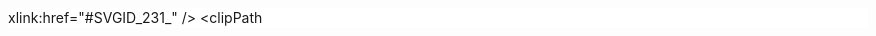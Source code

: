    xlink:href="#SVGID_231_" />
                </clipPath><defs
   id="defs1571">
                    <rect
   width="0.44499999"
   height="3.9100001"
   x="619.62"
   y="355.51501"
   id="SVGID_235_" />
                </defs><clipPath
   id="SVGID_236_">
                    <use
   id="use1575"
   style="overflow:visible"
   x="0"
   y="0"
   width="841.89001"
   height="595.276"
   xlink:href="#SVGID_235_" />
                </clipPath><defs
   id="defs1591">
                    <rect
   width="0.85500002"
   height="4.402"
   x="621.56799"
   y="354.78"
   id="SVGID_239_" />
                </defs><clipPath
   id="SVGID_240_">
                    <use
   id="use1595"
   style="overflow:visible"
   x="0"
   y="0"
   width="841.89001"
   height="595.276"
   xlink:href="#SVGID_239_" />
                </clipPath><defs
   id="defs1611">
                    <rect
   width="0.391"
   height="2.2909999"
   x="601.104"
   y="360.138"
   id="SVGID_243_" />
                </defs><clipPath
   id="SVGID_244_">
                    <use
   id="use1615"
   style="overflow:visible"
   x="0"
   y="0"
   width="841.89001"
   height="595.276"
   xlink:href="#SVGID_243_" />
                </clipPath><defs
   id="defs1631">
                    <rect
   width="0.43700001"
   height="2.223"
   x="601.46198"
   y="360.93301"
   id="SVGID_247_" />
                </defs><clipPath